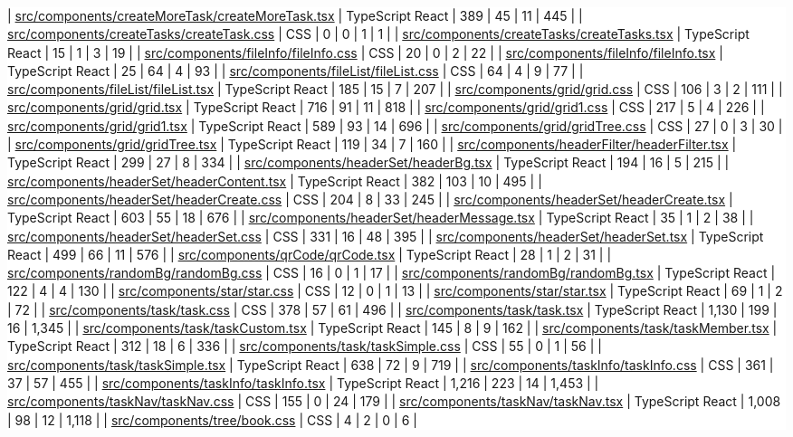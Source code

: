 | [src/components/createMoreTask/createMoreTask.tsx](/src/components/createMoreTask/createMoreTask.tsx) | TypeScript React | 389 | 45 | 11 | 445 |
| [src/components/createTasks/createTask.css](/src/components/createTasks/createTask.css) | CSS | 0 | 0 | 1 | 1 |
| [src/components/createTasks/createTasks.tsx](/src/components/createTasks/createTasks.tsx) | TypeScript React | 15 | 1 | 3 | 19 |
| [src/components/fileInfo/fileInfo.css](/src/components/fileInfo/fileInfo.css) | CSS | 20 | 0 | 2 | 22 |
| [src/components/fileInfo/fileInfo.tsx](/src/components/fileInfo/fileInfo.tsx) | TypeScript React | 25 | 64 | 4 | 93 |
| [src/components/fileList/fileList.css](/src/components/fileList/fileList.css) | CSS | 64 | 4 | 9 | 77 |
| [src/components/fileList/fileList.tsx](/src/components/fileList/fileList.tsx) | TypeScript React | 185 | 15 | 7 | 207 |
| [src/components/grid/grid.css](/src/components/grid/grid.css) | CSS | 106 | 3 | 2 | 111 |
| [src/components/grid/grid.tsx](/src/components/grid/grid.tsx) | TypeScript React | 716 | 91 | 11 | 818 |
| [src/components/grid/grid1.css](/src/components/grid/grid1.css) | CSS | 217 | 5 | 4 | 226 |
| [src/components/grid/grid1.tsx](/src/components/grid/grid1.tsx) | TypeScript React | 589 | 93 | 14 | 696 |
| [src/components/grid/gridTree.css](/src/components/grid/gridTree.css) | CSS | 27 | 0 | 3 | 30 |
| [src/components/grid/gridTree.tsx](/src/components/grid/gridTree.tsx) | TypeScript React | 119 | 34 | 7 | 160 |
| [src/components/headerFilter/headerFilter.tsx](/src/components/headerFilter/headerFilter.tsx) | TypeScript React | 299 | 27 | 8 | 334 |
| [src/components/headerSet/headerBg.tsx](/src/components/headerSet/headerBg.tsx) | TypeScript React | 194 | 16 | 5 | 215 |
| [src/components/headerSet/headerContent.tsx](/src/components/headerSet/headerContent.tsx) | TypeScript React | 382 | 103 | 10 | 495 |
| [src/components/headerSet/headerCreate.css](/src/components/headerSet/headerCreate.css) | CSS | 204 | 8 | 33 | 245 |
| [src/components/headerSet/headerCreate.tsx](/src/components/headerSet/headerCreate.tsx) | TypeScript React | 603 | 55 | 18 | 676 |
| [src/components/headerSet/headerMessage.tsx](/src/components/headerSet/headerMessage.tsx) | TypeScript React | 35 | 1 | 2 | 38 |
| [src/components/headerSet/headerSet.css](/src/components/headerSet/headerSet.css) | CSS | 331 | 16 | 48 | 395 |
| [src/components/headerSet/headerSet.tsx](/src/components/headerSet/headerSet.tsx) | TypeScript React | 499 | 66 | 11 | 576 |
| [src/components/qrCode/qrCode.tsx](/src/components/qrCode/qrCode.tsx) | TypeScript React | 28 | 1 | 2 | 31 |
| [src/components/randomBg/randomBg.css](/src/components/randomBg/randomBg.css) | CSS | 16 | 0 | 1 | 17 |
| [src/components/randomBg/randomBg.tsx](/src/components/randomBg/randomBg.tsx) | TypeScript React | 122 | 4 | 4 | 130 |
| [src/components/star/star.css](/src/components/star/star.css) | CSS | 12 | 0 | 1 | 13 |
| [src/components/star/star.tsx](/src/components/star/star.tsx) | TypeScript React | 69 | 1 | 2 | 72 |
| [src/components/task/task.css](/src/components/task/task.css) | CSS | 378 | 57 | 61 | 496 |
| [src/components/task/task.tsx](/src/components/task/task.tsx) | TypeScript React | 1,130 | 199 | 16 | 1,345 |
| [src/components/task/taskCustom.tsx](/src/components/task/taskCustom.tsx) | TypeScript React | 145 | 8 | 9 | 162 |
| [src/components/task/taskMember.tsx](/src/components/task/taskMember.tsx) | TypeScript React | 312 | 18 | 6 | 336 |
| [src/components/task/taskSimple.css](/src/components/task/taskSimple.css) | CSS | 55 | 0 | 1 | 56 |
| [src/components/task/taskSimple.tsx](/src/components/task/taskSimple.tsx) | TypeScript React | 638 | 72 | 9 | 719 |
| [src/components/taskInfo/taskInfo.css](/src/components/taskInfo/taskInfo.css) | CSS | 361 | 37 | 57 | 455 |
| [src/components/taskInfo/taskInfo.tsx](/src/components/taskInfo/taskInfo.tsx) | TypeScript React | 1,216 | 223 | 14 | 1,453 |
| [src/components/taskNav/taskNav.css](/src/components/taskNav/taskNav.css) | CSS | 155 | 0 | 24 | 179 |
| [src/components/taskNav/taskNav.tsx](/src/components/taskNav/taskNav.tsx) | TypeScript React | 1,008 | 98 | 12 | 1,118 |
| [src/components/tree/book.css](/src/components/tree/book.css) | CSS | 4 | 2 | 0 | 6 |